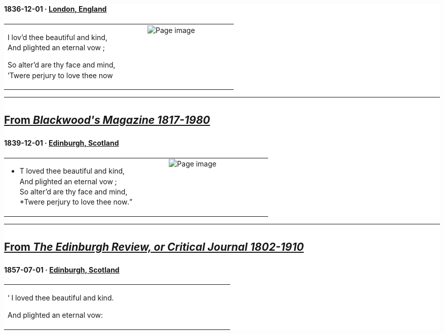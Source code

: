 #### 1836-12-01 &middot; [London, England](http://dbpedia.org/resource/London)

<table style="width: 100%;"><tr><td style="width: 50%">

  
I lov’d thee beautiful and kind,  
And plighted an eternal vow ;  
  
So alter’d are thy face and mind,  
’Twere perjury to love thee now
</td><td style="width: 50%; max-height: 75%; margin: auto; display: block;">
<img alt="Page image" src="https://iiif.archive.org/image/iiif/2/sim_gentlemans-magazine_1836-12_6%2Fsim_gentlemans-magazine_1836-12_6_jp2.zip%2Fsim_gentlemans-magazine_1836-12_6_jp2%2Fsim_gentlemans-magazine_1836-12_6_0058.jp2/pct:39.4990366088632,59.762202753441805,28.709055876685934,5.037546933667084/600,/0/default.jpg"/>
</td>
</tr></table>

---

## [From _Blackwood's Magazine 1817-1980_](https://archive.org/details/sim_blackwoods-magazine_1839-12_46_290/page/n39/mode/1up?view=theater)

#### 1839-12-01 &middot; [Edinburgh, Scotland](http://dbpedia.org/resource/Edinburgh)

<table style="width: 100%;"><tr><td style="width: 50%">

  
  
* T loved thee beautiful and kind,  
And plighted an eternal vow ;  
So alter’d are thy face and mind,  
*Twere perjury to love thee now.”
</td><td style="width: 50%; max-height: 75%; margin: auto; display: block;">
<img alt="Page image" src="https://iiif.archive.org/image/iiif/2/sim_blackwoods-magazine_1839-12_46_290%2Fsim_blackwoods-magazine_1839-12_46_290_jp2.zip%2Fsim_blackwoods-magazine_1839-12_46_290_jp2%2Fsim_blackwoods-magazine_1839-12_46_290_0039.jp2/pct:54.151624548736464,82.2325327510917,31.588447653429604,4.885371179039302/600,/0/default.jpg"/>
</td>
</tr></table>

---

## [From _The Edinburgh Review, or Critical Journal 1802-1910_](https://archive.org/details/sim_edinburgh-review-critical-journal_1857-07_106_215/page/n84/mode/1up?view=theater)

#### 1857-07-01 &middot; [Edinburgh, Scotland](http://dbpedia.org/resource/Edinburgh)

<table style="width: 100%;"><tr><td style="width: 50%">

  
  
‘ I loved thee beautiful and kind.  
  
And plighted an eternal vow:  
  